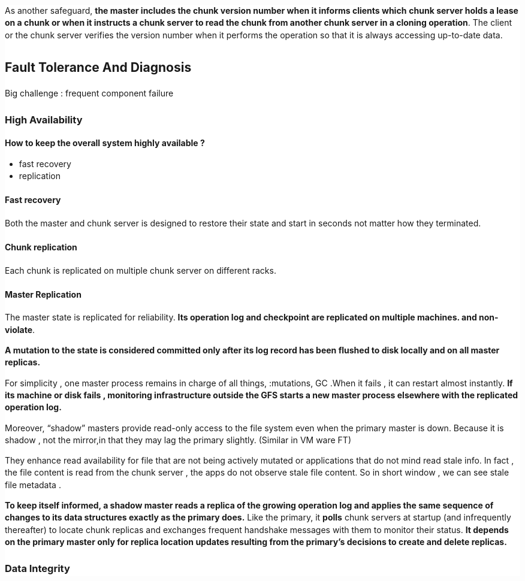As another safeguard, **the master includes the chunk version number when it informs clients which**
**chunk server holds a lease on a chunk or when it instructs a chunk server to read the chunk from another chunk server in a cloning operation**. The client or the chunk server verifies the version number when it performs the operation so that it is always accessing up-to-date data.

## Fault Tolerance And Diagnosis

Big challenge : frequent component failure

### High Availability

**How to keep the overall system highly available ?**

* fast recovery
* replication

#### Fast recovery

Both the master and chunk server is designed to  restore their state and start in seconds not matter how they terminated.

#### Chunk replication

Each chunk is replicated on multiple chunk server on different racks.

#### Master Replication

The master state is replicated for reliability.  **Its operation log and checkpoint  are replicated on multiple machines. and non-violate**.

**A mutation to the state is considered committed only after its log record has been flushed to disk locally and on all master replicas.**

For simplicity , one master process remains in charge of all things, :mutations, GC .When it fails , it can restart almost instantly. **If its machine or disk fails , monitoring infrastructure outside the GFS starts a new master process elsewhere with the replicated operation log.**

Moreover, “shadow” masters provide read-only access to the file system even when the primary master is down. Because it is shadow , not the mirror,in that they may lag the primary slightly. (Similar in VM ware FT)

They enhance read availability for file that are not being actively mutated or applications that do not mind read stale info. In fact , the file content is read from the chunk server , the apps do not observe stale file content. So in short window , we can see stale file metadata .

**To keep itself informed, a shadow master reads a replica of  the growing operation log and applies the same sequence of changes to its data structures exactly as the primary does.** Like the primary, it **polls** chunk servers at startup (and infrequently thereafter) to locate chunk replicas and exchanges frequent handshake messages with them to monitor their status. **It depends on the primary master only for replica location updates resulting from the primary’s decisions to create and delete replicas.**

### Data Integrity
